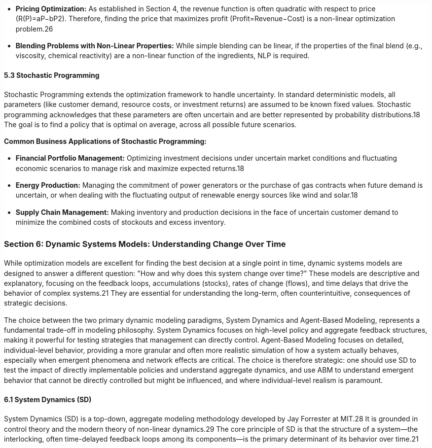 - **Pricing Optimization:** As established in Section 4, the revenue function is often quadratic with respect to price (R(P)=aP−bP2). Therefore, finding the price that maximizes profit (Profit=Revenue−Cost) is a non-linear optimization problem.26
    
- **Blending Problems with Non-Linear Properties:** While simple blending can be linear, if the properties of the final blend (e.g., viscosity, chemical reactivity) are a non-linear function of the ingredients, NLP is required.
    

#### 5.3 Stochastic Programming

Stochastic Programming extends the optimization framework to handle uncertainty. In standard deterministic models, all parameters (like customer demand, resource costs, or investment returns) are assumed to be known fixed values. Stochastic programming acknowledges that these parameters are often uncertain and are better represented by probability distributions.18 The goal is to find a policy that is optimal on average, across all possible future scenarios.

**Common Business Applications of Stochastic Programming:**

- **Financial Portfolio Management:** Optimizing investment decisions under uncertain market conditions and fluctuating economic scenarios to manage risk and maximize expected returns.18
    
- **Energy Production:** Managing the commitment of power generators or the purchase of gas contracts when future demand is uncertain, or when dealing with the fluctuating output of renewable energy sources like wind and solar.18
    
- **Supply Chain Management:** Making inventory and production decisions in the face of uncertain customer demand to minimize the combined costs of stockouts and excess inventory.
    

### Section 6: Dynamic Systems Models: Understanding Change Over Time

While optimization models are excellent for finding the best decision at a single point in time, dynamic systems models are designed to answer a different question: "How and why does this system change over time?" These models are descriptive and explanatory, focusing on the feedback loops, accumulations (stocks), rates of change (flows), and time delays that drive the behavior of complex systems.21 They are essential for understanding the long-term, often counterintuitive, consequences of strategic decisions.

The choice between the two primary dynamic modeling paradigms, System Dynamics and Agent-Based Modeling, represents a fundamental trade-off in modeling philosophy. System Dynamics focuses on high-level policy and aggregate feedback structures, making it powerful for testing strategies that management can directly control. Agent-Based Modeling focuses on detailed, individual-level behavior, providing a more granular and often more realistic simulation of how a system actually behaves, especially when emergent phenomena and network effects are critical. The choice is therefore strategic: one should use SD to test the impact of directly implementable policies and understand aggregate dynamics, and use ABM to understand emergent behavior that cannot be directly controlled but might be influenced, and where individual-level realism is paramount.

#### 6.1 System Dynamics (SD)

System Dynamics (SD) is a top-down, aggregate modeling methodology developed by Jay Forrester at MIT.28 It is grounded in control theory and the modern theory of non-linear dynamics.29 The core principle of SD is that the structure of a system—the interlocking, often time-delayed feedback loops among its components—is the primary determinant of its behavior over time.21
